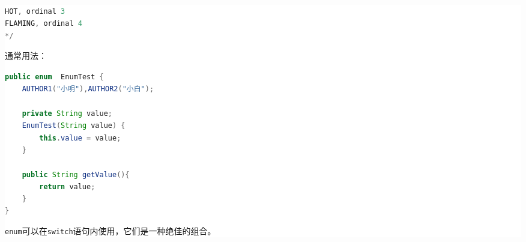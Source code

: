 ```java
HOT, ordinal 3
FLAMING, ordinal 4
*/
```

通常用法：

```java
public enum  EnumTest {
    AUTHOR1("小明"),AUTHOR2("小白");

    private String value;
    EnumTest(String value) {
        this.value = value;
    }

    public String getValue(){
        return value;
    }
}
```

`enum`可以在`switch`语句内使用，它们是一种绝佳的组合。


